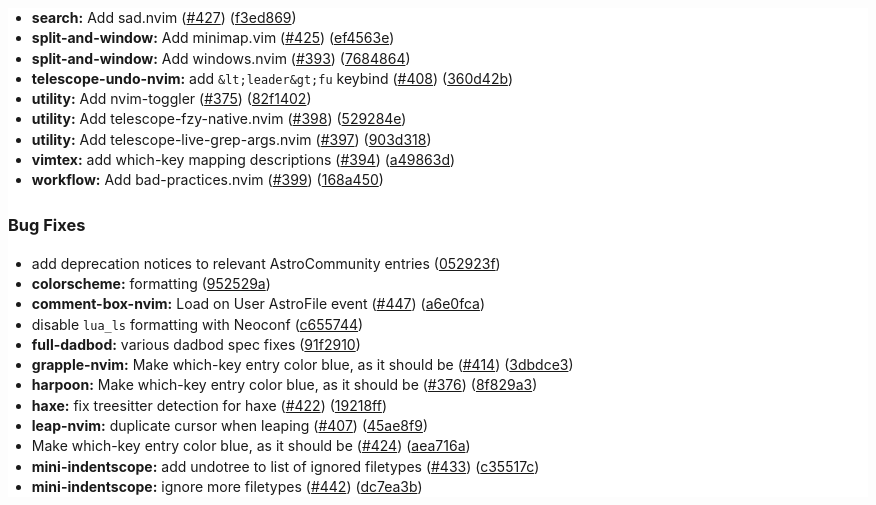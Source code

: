 * **search:** Add sad.nvim ([#427](https://github.com/AstroNvim/astrocommunity/issues/427)) ([f3ed869](https://github.com/AstroNvim/astrocommunity/commit/f3ed869c8ae30be02878faf87991ce21937997b9))
* **split-and-window:** Add minimap.vim ([#425](https://github.com/AstroNvim/astrocommunity/issues/425)) ([ef4563e](https://github.com/AstroNvim/astrocommunity/commit/ef4563e35b53eaae77237ed2c65fe1251399b76c))
* **split-and-window:** Add windows.nvim ([#393](https://github.com/AstroNvim/astrocommunity/issues/393)) ([7684864](https://github.com/AstroNvim/astrocommunity/commit/768486437459c97a4849b34f1a2ad6a82eb5774f))
* **telescope-undo-nvim:** add `&lt;leader&gt;fu` keybind ([#408](https://github.com/AstroNvim/astrocommunity/issues/408)) ([360d42b](https://github.com/AstroNvim/astrocommunity/commit/360d42bab1e4594d4c53dab34d1387899434dcc8))
* **utility:** Add nvim-toggler ([#375](https://github.com/AstroNvim/astrocommunity/issues/375)) ([82f1402](https://github.com/AstroNvim/astrocommunity/commit/82f1402b63d0acaae986818b8d8a8b48fc9fbc00))
* **utility:** Add telescope-fzy-native.nvim ([#398](https://github.com/AstroNvim/astrocommunity/issues/398)) ([529284e](https://github.com/AstroNvim/astrocommunity/commit/529284ef8d1f8f1e620f5823e74511ce26bbcb2b))
* **utility:** Add telescope-live-grep-args.nvim ([#397](https://github.com/AstroNvim/astrocommunity/issues/397)) ([903d318](https://github.com/AstroNvim/astrocommunity/commit/903d318b4a9708d4d7bc7b4ead1ea1cdba60caeb))
* **vimtex:** add which-key mapping descriptions ([#394](https://github.com/AstroNvim/astrocommunity/issues/394)) ([a49863d](https://github.com/AstroNvim/astrocommunity/commit/a49863d0c46497b363d3be95fd5178235cec974e))
* **workflow:** Add bad-practices.nvim ([#399](https://github.com/AstroNvim/astrocommunity/issues/399)) ([168a450](https://github.com/AstroNvim/astrocommunity/commit/168a450fa47299672b241f18135a88b20535a4c1))


### Bug Fixes

* add deprecation notices to relevant AstroCommunity entries ([052923f](https://github.com/AstroNvim/astrocommunity/commit/052923f253a0a00e391717b3fa6102dcdee40e92))
* **colorscheme:** formatting ([952529a](https://github.com/AstroNvim/astrocommunity/commit/952529a00fcc4d6564fad123419242619c3fc4e9))
* **comment-box-nvim:** Load on User AstroFile event ([#447](https://github.com/AstroNvim/astrocommunity/issues/447)) ([a6e0fca](https://github.com/AstroNvim/astrocommunity/commit/a6e0fca033af7ca02d3e002ac94355858edfa4cf))
* disable `lua_ls` formatting with Neoconf ([c655744](https://github.com/AstroNvim/astrocommunity/commit/c655744e70ceb128e82a9a6ee1da95785a3f3faa))
* **full-dadbod:** various dadbod spec fixes ([91f2910](https://github.com/AstroNvim/astrocommunity/commit/91f29106627ed61d9d24427ab51f094678ebb6ce))
* **grapple-nvim:** Make which-key entry color blue, as it should be ([#414](https://github.com/AstroNvim/astrocommunity/issues/414)) ([3dbdce3](https://github.com/AstroNvim/astrocommunity/commit/3dbdce33e56667c2ee1279f437c66553f31b32c3))
* **harpoon:** Make which-key entry color blue, as it should be ([#376](https://github.com/AstroNvim/astrocommunity/issues/376)) ([8f829a3](https://github.com/AstroNvim/astrocommunity/commit/8f829a3ef84c84bca4e30c1da5656b139187b444))
* **haxe:** fix treesitter detection for haxe ([#422](https://github.com/AstroNvim/astrocommunity/issues/422)) ([19218ff](https://github.com/AstroNvim/astrocommunity/commit/19218ffc2715ee7b210c25e7081ba41ae0f72d5b))
* **leap-nvim:** duplicate cursor when leaping ([#407](https://github.com/AstroNvim/astrocommunity/issues/407)) ([45ae8f9](https://github.com/AstroNvim/astrocommunity/commit/45ae8f9bc11eb6a655e584898b2decec30195f74))
* Make which-key entry color blue, as it should be ([#424](https://github.com/AstroNvim/astrocommunity/issues/424)) ([aea716a](https://github.com/AstroNvim/astrocommunity/commit/aea716ac95aca4c316cc7cb1beae1d2e19b69f2c))
* **mini-indentscope:** add undotree to list of ignored filetypes ([#433](https://github.com/AstroNvim/astrocommunity/issues/433)) ([c35517c](https://github.com/AstroNvim/astrocommunity/commit/c35517c0613cc67a4c2236965d0125b3038e27b3))
* **mini-indentscope:** ignore more filetypes ([#442](https://github.com/AstroNvim/astrocommunity/issues/442)) ([dc7ea3b](https://github.com/AstroNvim/astrocommunity/commit/dc7ea3b358eafd508261b8108a37dc3ca11b414e))